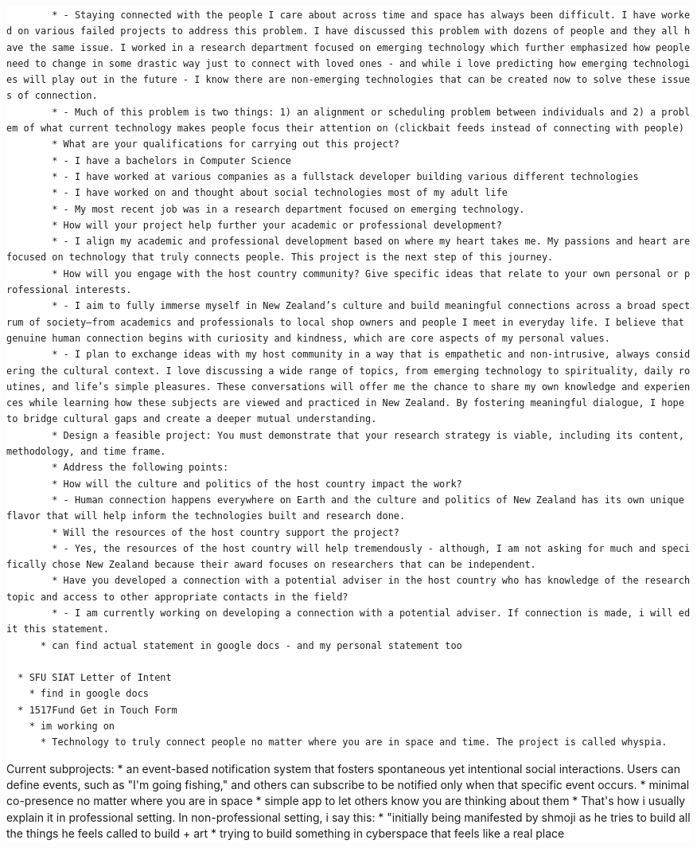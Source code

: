             * - Staying connected with the people I care about across time and space has always been difficult. I have worked on various failed projects to address this problem. I have discussed this problem with dozens of people and they all have the same issue. I worked in a research department focused on emerging technology which further emphasized how people need to change in some drastic way just to connect with loved ones - and while i love predicting how emerging technologies will play out in the future - I know there are non-emerging technologies that can be created now to solve these issues of connection.
            * - Much of this problem is two things: 1) an alignment or scheduling problem between individuals and 2) a problem of what current technology makes people focus their attention on (clickbait feeds instead of connecting with people)
            * What are your qualifications for carrying out this project?
            * - I have a bachelors in Computer Science
            * - I have worked at various companies as a fullstack developer building various different technologies
            * - I have worked on and thought about social technologies most of my adult life
            * - My most recent job was in a research department focused on emerging technology. 
            * How will your project help further your academic or professional development?
            * - I align my academic and professional development based on where my heart takes me. My passions and heart are focused on technology that truly connects people. This project is the next step of this journey.
            * How will you engage with the host country community? Give specific ideas that relate to your own personal or professional interests.
            * - I aim to fully immerse myself in New Zealand’s culture and build meaningful connections across a broad spectrum of society—from academics and professionals to local shop owners and people I meet in everyday life. I believe that genuine human connection begins with curiosity and kindness, which are core aspects of my personal values.
            * - I plan to exchange ideas with my host community in a way that is empathetic and non-intrusive, always considering the cultural context. I love discussing a wide range of topics, from emerging technology to spirituality, daily routines, and life’s simple pleasures. These conversations will offer me the chance to share my own knowledge and experiences while learning how these subjects are viewed and practiced in New Zealand. By fostering meaningful dialogue, I hope to bridge cultural gaps and create a deeper mutual understanding.
            * Design a feasible project: You must demonstrate that your research strategy is viable, including its content, methodology, and time frame.
            * Address the following points:
            * How will the culture and politics of the host country impact the work?
            * - Human connection happens everywhere on Earth and the culture and politics of New Zealand has its own unique flavor that will help inform the technologies built and research done.
            * Will the resources of the host country support the project?
            * - Yes, the resources of the host country will help tremendously - although, I am not asking for much and specifically chose New Zealand because their award focuses on researchers that can be independent.
            * Have you developed a connection with a potential adviser in the host country who has knowledge of the research topic and access to other appropriate contacts in the field?
            * - I am currently working on developing a connection with a potential adviser. If connection is made, i will edit this statement.
          * can find actual statement in google docs - and my personal statement too

      * SFU SIAT Letter of Intent
        * find in google docs
      * 1517Fund Get in Touch Form
        * im working on
          * Technology to truly connect people no matter where you are in space and time. The project is called whyspia.
Current subprojects:
            * an event-based notification system that fosters spontaneous yet intentional social interactions. Users can define events, such as "I'm going fishing," and others can subscribe to be notified only when that specific event occurs.
            * minimal co-presence no matter where you are in space
            * simple app to let others know you are thinking about them
          * That's how i usually explain it in professional setting. In non-professional setting, i say this:
          * "initially being manifested by shmoji as he tries to build all the things he feels called to build + art
          * trying to build something in cyberspace that feels like a real place